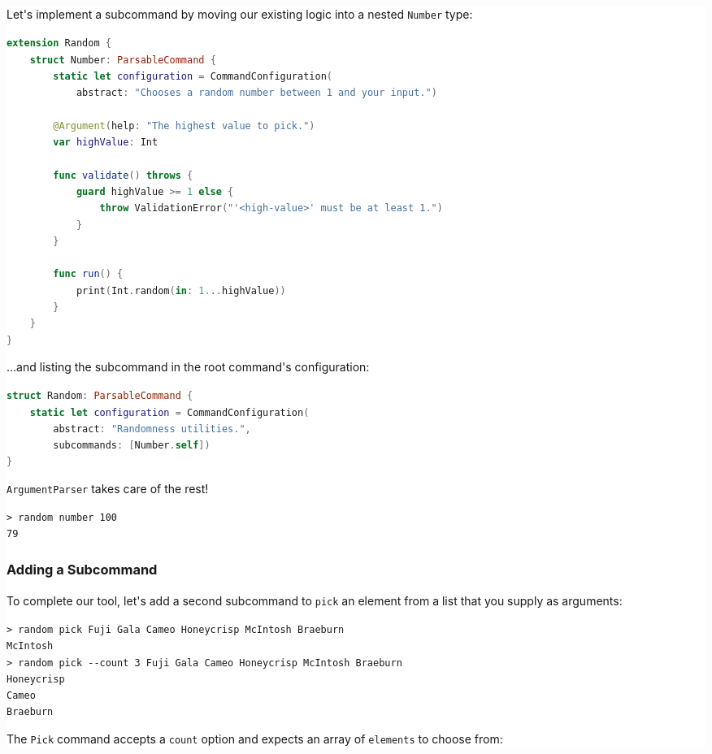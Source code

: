 Let's implement a subcommand by moving our existing logic into a nested `Number` type:

~~~swift
extension Random {
    struct Number: ParsableCommand {
        static let configuration = CommandConfiguration(
            abstract: "Chooses a random number between 1 and your input.")

        @Argument(help: "The highest value to pick.")
        var highValue: Int
        
        func validate() throws {
            guard highValue >= 1 else {
                throw ValidationError("'<high-value>' must be at least 1.")
            }
        }
        
        func run() {
            print(Int.random(in: 1...highValue))
        }
    }
}
~~~

...and listing the subcommand in the root command's configuration:

~~~swift
struct Random: ParsableCommand {
    static let configuration = CommandConfiguration(
        abstract: "Randomness utilities.",
        subcommands: [Number.self])
}
~~~

`ArgumentParser` takes care of the rest!

~~~
> random number 100
79
~~~

### Adding a Subcommand

To complete our tool, let's add a second subcommand to `pick` an element from a list that you supply as arguments:

~~~
> random pick Fuji Gala Cameo Honeycrisp McIntosh Braeburn
McIntosh
> random pick --count 3 Fuji Gala Cameo Honeycrisp McIntosh Braeburn
Honeycrisp
Cameo
Braeburn
~~~

The `Pick` command accepts a `count` option and expects an array of `elements` to choose from:


[Swift forums]: https://forums.swift.org